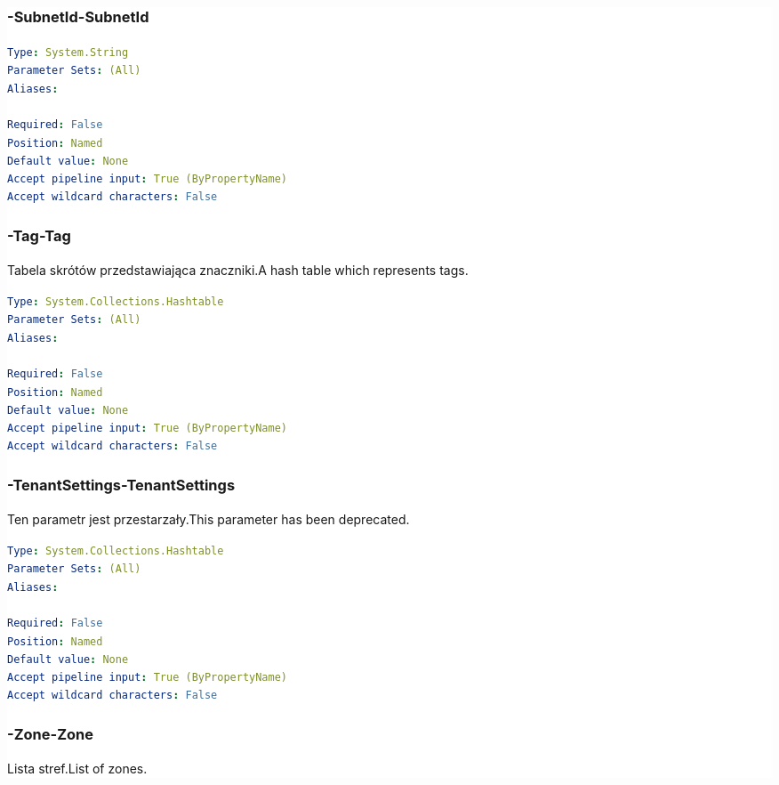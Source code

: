 ### <span data-ttu-id="95eda-227">-SubnetId</span><span class="sxs-lookup"><span data-stu-id="95eda-227">-SubnetId</span></span>
```yaml
Type: System.String
Parameter Sets: (All)
Aliases:

Required: False
Position: Named
Default value: None
Accept pipeline input: True (ByPropertyName)
Accept wildcard characters: False
```

### <span data-ttu-id="95eda-228">-Tag</span><span class="sxs-lookup"><span data-stu-id="95eda-228">-Tag</span></span>
<span data-ttu-id="95eda-229">Tabela skrótów przedstawiająca znaczniki.</span><span class="sxs-lookup"><span data-stu-id="95eda-229">A hash table which represents tags.</span></span>

```yaml
Type: System.Collections.Hashtable
Parameter Sets: (All)
Aliases:

Required: False
Position: Named
Default value: None
Accept pipeline input: True (ByPropertyName)
Accept wildcard characters: False
```

### <span data-ttu-id="95eda-230">-TenantSettings</span><span class="sxs-lookup"><span data-stu-id="95eda-230">-TenantSettings</span></span>
<span data-ttu-id="95eda-231">Ten parametr jest przestarzały.</span><span class="sxs-lookup"><span data-stu-id="95eda-231">This parameter has been deprecated.</span></span>

```yaml
Type: System.Collections.Hashtable
Parameter Sets: (All)
Aliases:

Required: False
Position: Named
Default value: None
Accept pipeline input: True (ByPropertyName)
Accept wildcard characters: False
```

### <span data-ttu-id="95eda-232">-Zone</span><span class="sxs-lookup"><span data-stu-id="95eda-232">-Zone</span></span>
<span data-ttu-id="95eda-233">Lista stref.</span><span class="sxs-lookup"><span data-stu-id="95eda-233">List of zones.</span></span>
